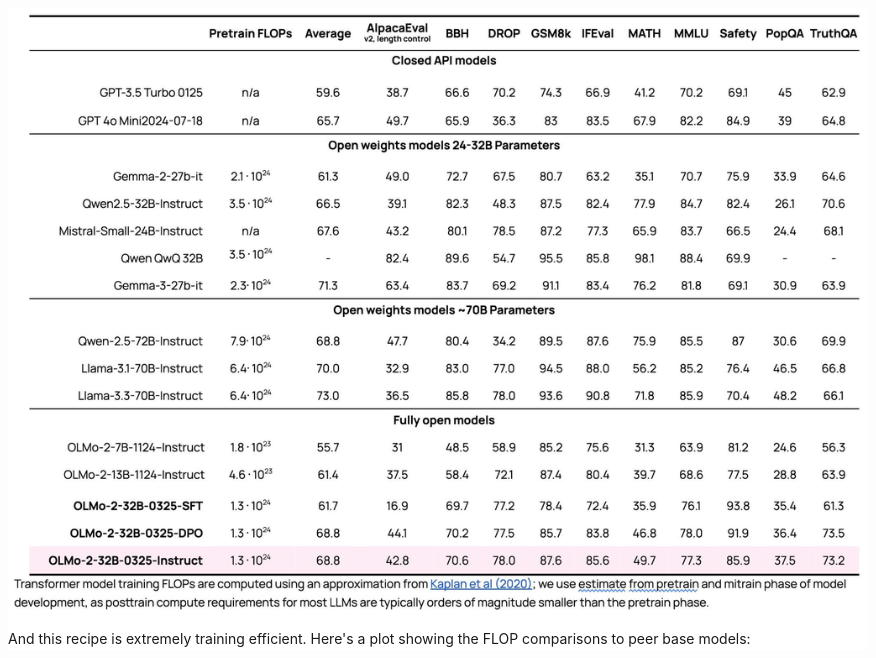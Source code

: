 ![](images/158931739.gemma-3-olmo-2-32b-and-the-growing_9c14084f-3b45-43fc-9cec-7f1ad4710128.png)

And this recipe is extremely training efficient. Here's a plot showing the FLOP comparisons to peer base models:

